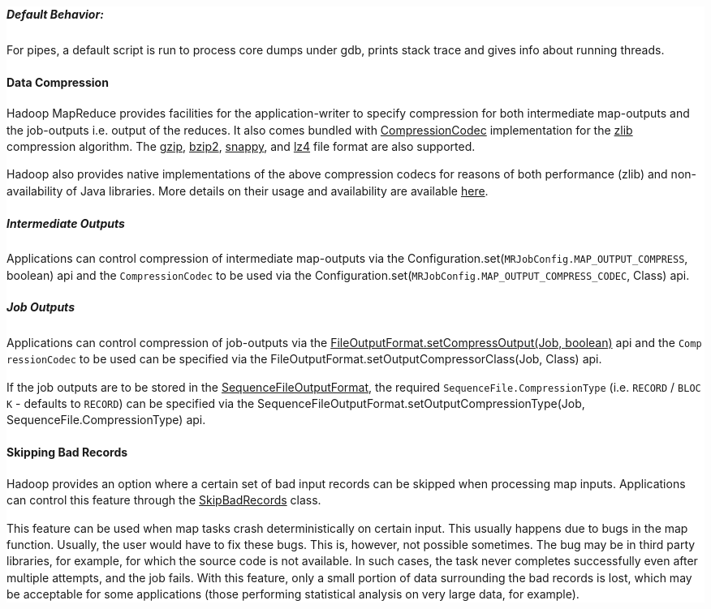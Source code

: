 ##### Default Behavior:

For pipes, a default script is run to process core dumps under gdb, prints stack trace and gives info about running threads.

#### Data Compression

Hadoop MapReduce provides facilities for the application-writer to specify compression for both intermediate map-outputs and the job-outputs i.e. output of the reduces. It also comes bundled with
[CompressionCodec](../../api/org/apache/hadoop/io/compress/CompressionCodec.html)
implementation for the
[zlib](http://www.zlib.net) compression algorithm. The
[gzip](http://www.gzip.org),
[bzip2](http://www.bzip.org),
[snappy](http://code.google.com/p/snappy/), and
[lz4](http://code.google.com/p/lz4/) file format are also supported.

Hadoop also provides native implementations of the above compression codecs for reasons of both performance (zlib) and non-availability of Java libraries. More details on their usage and availability are available
[here](../../hadoop-project-dist/hadoop-common/NativeLibraries.html).

##### Intermediate Outputs

Applications can control compression of intermediate map-outputs via the Configuration.set(`MRJobConfig.MAP_OUTPUT_COMPRESS`, boolean) api and the `CompressionCodec` to be used via the Configuration.set(`MRJobConfig.MAP_OUTPUT_COMPRESS_CODEC`, Class) api.

##### Job Outputs

Applications can control compression of job-outputs via the
[FileOutputFormat.setCompressOutput(Job, boolean)](../../api/org/apache/hadoop/mapreduce/lib/output/FileOutputFormat.html)
api and the `CompressionCodec` to be used can be specified via the FileOutputFormat.setOutputCompressorClass(Job, Class) api.

If the job outputs are to be stored in the
[SequenceFileOutputFormat](../../api/org/apache/hadoop/mapreduce/lib/output/SequenceFileOutputFormat.html),
the required `SequenceFile.CompressionType` (i.e. `RECORD` / `BLOCK` - defaults to `RECORD`) can be specified via the SequenceFileOutputFormat.setOutputCompressionType(Job, SequenceFile.CompressionType) api.

#### Skipping Bad Records

Hadoop provides an option where a certain set of bad input records can be skipped when processing map inputs. Applications can control this feature through the
[SkipBadRecords](../../api/org/apache/hadoop/mapred/SkipBadRecords.html) class.

This feature can be used when map tasks crash deterministically on certain input. This usually happens due to bugs in the map function. Usually, the user would have to fix these bugs. This is, however, not possible sometimes. The bug may be in third party libraries, for example, for which the source code is not available. In such cases, the task never completes successfully even after multiple attempts, and the job fails. With this feature, only a small portion of data surrounding the bad records is lost, which may be acceptable for some applications (those performing statistical analysis on very large data, for example).
